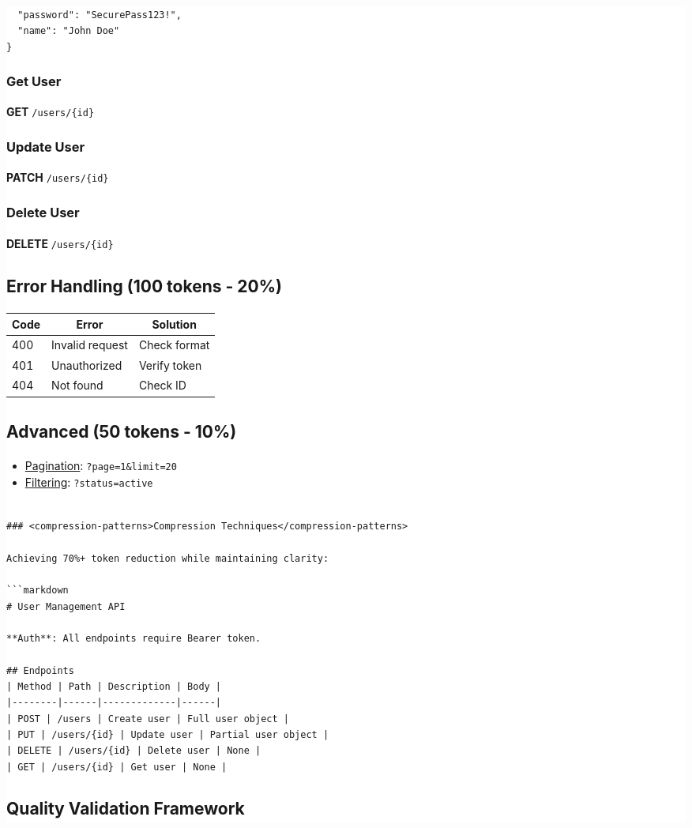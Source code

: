 ```
  "password": "SecurePass123!",
  "name": "John Doe"
}
```

### Get User
**GET** `/users/{id}`

### Update User  
**PATCH** `/users/{id}`

### Delete User
**DELETE** `/users/{id}`

## **Error Handling** (100 tokens - 20%)
| Code | Error | Solution |
|------|-------|----------|
| 400 | Invalid request | Check format |
| 401 | Unauthorized | Verify token |
| 404 | Not found | Check ID |

## **Advanced** (50 tokens - 10%)
- [Pagination](./pagination.md): `?page=1&limit=20`
- [Filtering](./filtering.md): `?status=active`
```

### <compression-patterns>Compression Techniques</compression-patterns>

Achieving 70%+ token reduction while maintaining clarity:

```markdown
# User Management API

**Auth**: All endpoints require Bearer token.

## Endpoints
| Method | Path | Description | Body |
|--------|------|-------------|------|
| POST | /users | Create user | Full user object |
| PUT | /users/{id} | Update user | Partial user object |
| DELETE | /users/{id} | Delete user | None |
| GET | /users/{id} | Get user | None |
```

## <quality-validation>Quality Validation Framework</quality-validation>

